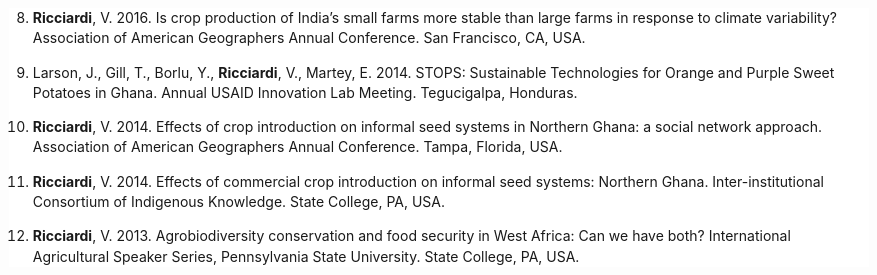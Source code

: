 8.  **Ricciardi**, V. 2016. Is crop production of India’s small farms
    more stable than large farms in response to climate variability?
    Association of American Geographers Annual Conference. San
    Francisco, CA, USA.

9.  Larson, J., Gill, T., Borlu, Y., **Ricciardi**, V., Martey, E. 2014.
    STOPS: Sustainable Technologies for Orange and Purple Sweet Potatoes
    in Ghana. Annual USAID Innovation Lab Meeting. Tegucigalpa,
    Honduras.

10. **Ricciardi**, V. 2014. Effects of crop introduction on informal
    seed systems in Northern Ghana: a social network approach.
    Association of American Geographers Annual Conference. Tampa,
    Florida, USA.

11. **Ricciardi**, V. 2014. Effects of commercial crop introduction on
    informal seed systems: Northern Ghana. Inter-institutional
    Consortium of Indigenous Knowledge. State College, PA, USA.

12. **Ricciardi**, V. 2013. Agrobiodiversity conservation and food
    security in West Africa: Can we have both? International
    Agricultural Speaker Series, Pennsylvania State University. State
    College, PA, USA.


